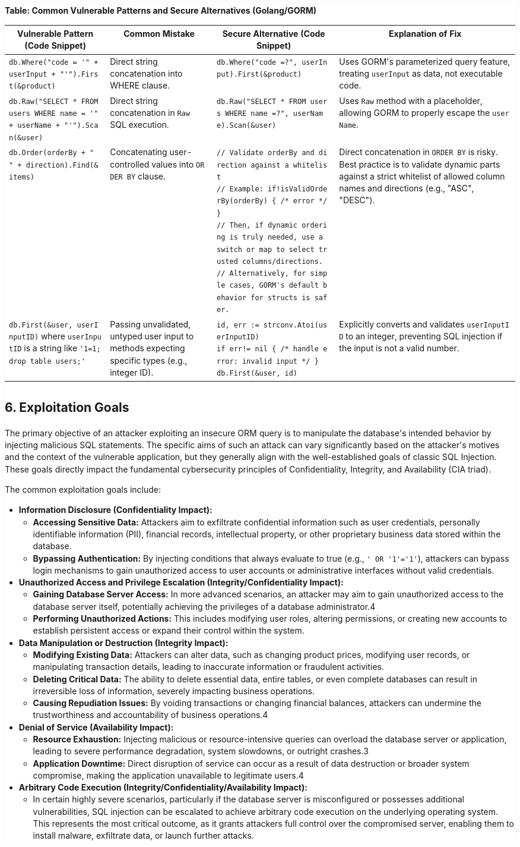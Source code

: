 **Table: Common Vulnerable Patterns and Secure Alternatives (Golang/GORM)**

| Vulnerable Pattern (Code Snippet) | Common Mistake | Secure Alternative (Code Snippet) | Explanation of Fix |
| --- | --- | --- | --- |
| `db.Where("code = '" + userInput + "'").First(&product)`  | Direct string concatenation into WHERE clause. | `db.Where("code =?", userInput).First(&product)`  | Uses GORM's parameterized query feature, treating `userInput` as data, not executable code. |
| `db.Raw("SELECT * FROM users WHERE name = '" + userName + "'").Scan(&user)`  | Direct string concatenation in `Raw` SQL execution. | `db.Raw("SELECT * FROM users WHERE name =?", userName).Scan(&user)`  | Uses `Raw` method with a placeholder, allowing GORM to properly escape the `userName`. |
| `db.Order(orderBy + " " + direction).Find(&items)`  | Concatenating user-controlled values into `ORDER BY` clause. | `// Validate orderBy and direction against a whitelist` <br> `// Example: if!isValidOrderBy(orderBy) { /* error */ }` <br> `// Then, if dynamic ordering is truly needed, use a switch or map to select trusted columns/directions.` <br> `// Alternatively, for simple cases, GORM's default behavior for structs is safer.` | Direct concatenation in `ORDER BY` is risky. Best practice is to validate dynamic parts against a strict whitelist of allowed column names and directions (e.g., "ASC", "DESC"). |
| `db.First(&user, userInputID)` where `userInputID` is a string like `'1=1;drop table users;'`  | Passing unvalidated, untyped user input to methods expecting specific types (e.g., integer ID). | `id, err := strconv.Atoi(userInputID)` <br> `if err!= nil { /* handle error: invalid input */ }` <br> `db.First(&user, id)` | Explicitly converts and validates `userInputID` to an integer, preventing SQL injection if the input is not a valid number. |


## 6. Exploitation Goals

The primary objective of an attacker exploiting an insecure ORM query is to manipulate the database's intended behavior by injecting malicious SQL statements. The specific aims of such an attack can vary significantly based on the attacker's motives and the context of the vulnerable application, but they generally align with the well-established goals of classic SQL Injection. These goals directly impact the fundamental cybersecurity principles of Confidentiality, Integrity, and Availability (CIA triad).

The common exploitation goals include:

- **Information Disclosure (Confidentiality Impact):**
    - **Accessing Sensitive Data:** Attackers aim to exfiltrate confidential information such as user credentials, personally identifiable information (PII), financial records, intellectual property, or other proprietary business data stored within the database.
    - **Bypassing Authentication:** By injecting conditions that always evaluate to true (e.g., `' OR '1'='1'`), attackers can bypass login mechanisms to gain unauthorized access to user accounts or administrative interfaces without valid credentials.
- **Unauthorized Access and Privilege Escalation (Integrity/Confidentiality Impact):**
    - **Gaining Database Server Access:** In more advanced scenarios, an attacker may aim to gain unauthorized access to the database server itself, potentially achieving the privileges of a database administrator.4
    - **Performing Unauthorized Actions:** This includes modifying user roles, altering permissions, or creating new accounts to establish persistent access or expand their control within the system.
- **Data Manipulation or Destruction (Integrity Impact):**
    - **Modifying Existing Data:** Attackers can alter data, such as changing product prices, modifying user records, or manipulating transaction details, leading to inaccurate information or fraudulent activities.
    - **Deleting Critical Data:** The ability to delete essential data, entire tables, or even complete databases can result in irreversible loss of information, severely impacting business operations.
    - **Causing Repudiation Issues:** By voiding transactions or changing financial balances, attackers can undermine the trustworthiness and accountability of business operations.4
- **Denial of Service (Availability Impact):**
    - **Resource Exhaustion:** Injecting malicious or resource-intensive queries can overload the database server or application, leading to severe performance degradation, system slowdowns, or outright crashes.3
    - **Application Downtime:** Direct disruption of service can occur as a result of data destruction or broader system compromise, making the application unavailable to legitimate users.4
- **Arbitrary Code Execution (Integrity/Confidentiality/Availability Impact):**
    - In certain highly severe scenarios, particularly if the database server is misconfigured or possesses additional vulnerabilities, SQL injection can be escalated to achieve arbitrary code execution on the underlying operating system. This represents the most critical outcome, as it grants attackers full control over the compromised server, enabling them to install malware, exfiltrate data, or launch further attacks.
